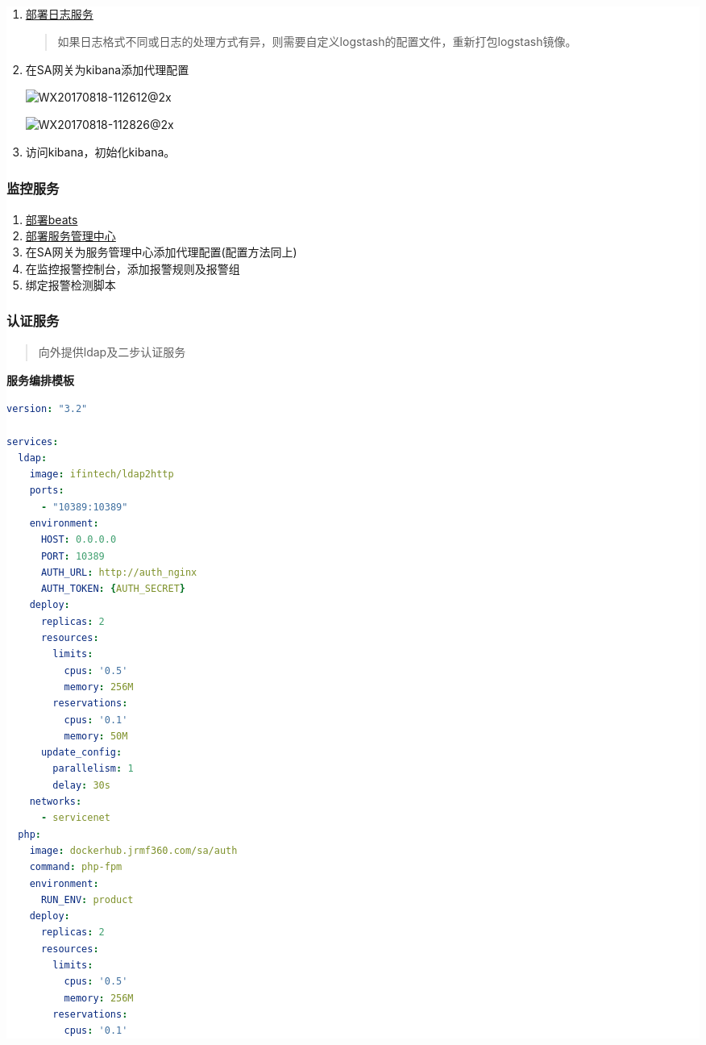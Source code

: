1. [部署日志服务](../service/log.md#实例)

   > 如果日志格式不同或日志的处理方式有异，则需要自定义logstash的配置文件，重新打包logstash镜像。

2. 在SA网关为kibana添加代理配置

   ![WX20170818-112612@2x](https://ws4.sinaimg.cn/large/006tNc79ly1finwtf0eogj315q0maq4o.jpg)

   ![WX20170818-112826@2x](https://ws4.sinaimg.cn/large/006tNc79ly1finwtfv6wcj313a0r0wgl.jpg)

3. 访问kibana，初始化kibana。

### 监控服务

1. [部署beats](../service/monitor.md#Beats)
2. [部署服务管理中心](https://github.com/ifintech/service)
3. 在SA网关为服务管理中心添加代理配置(配置方法同上)
4. 在监控报警控制台，添加报警规则及报警组
5. 绑定报警检测脚本

### 认证服务

> 向外提供ldap及二步认证服务

**服务编排模板**

```yaml
version: "3.2"

services:
  ldap:
    image: ifintech/ldap2http
    ports:
      - "10389:10389"
    environment:
      HOST: 0.0.0.0
      PORT: 10389
      AUTH_URL: http://auth_nginx
      AUTH_TOKEN: {AUTH_SECRET}
    deploy:
      replicas: 2
      resources:
        limits:
          cpus: '0.5'
          memory: 256M
        reservations:
          cpus: '0.1'
          memory: 50M
      update_config:
        parallelism: 1
        delay: 30s
    networks:
      - servicenet
  php:
    image: dockerhub.jrmf360.com/sa/auth
    command: php-fpm
    environment:
      RUN_ENV: product
    deploy:
      replicas: 2
      resources:
        limits:
          cpus: '0.5'
          memory: 256M
        reservations:
          cpus: '0.1'
```